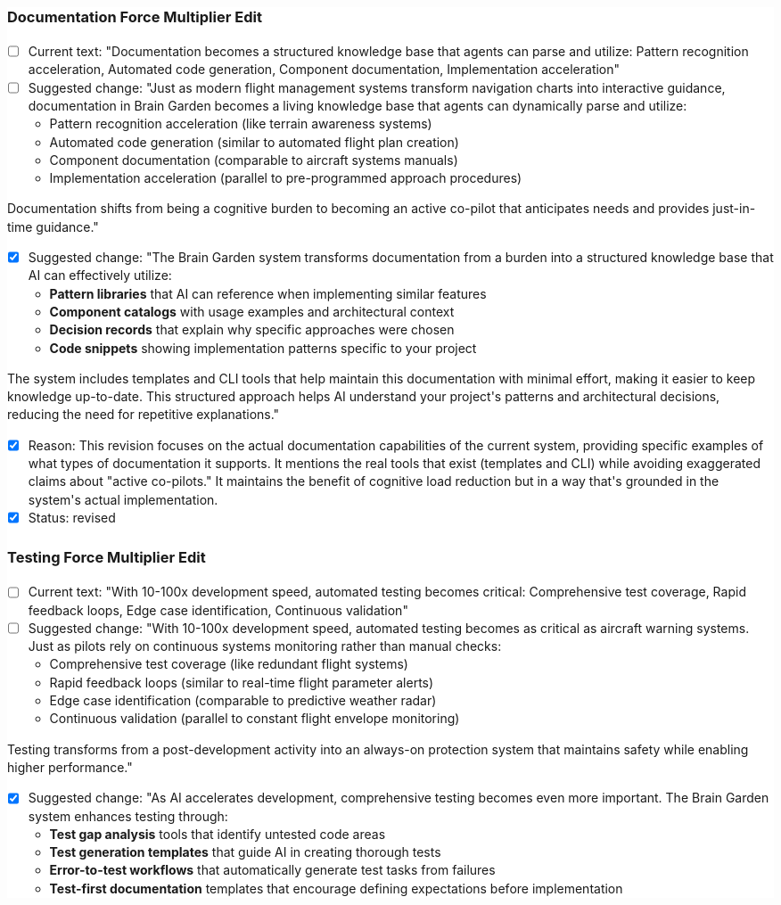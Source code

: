 ### Documentation Force Multiplier Edit

- [ ] Current text: "Documentation becomes a structured knowledge base that agents can parse and utilize: Pattern recognition acceleration, Automated code generation, Component documentation, Implementation acceleration"
- [ ] Suggested change: "Just as modern flight management systems transform navigation charts into interactive guidance, documentation in Brain Garden becomes a living knowledge base that agents can dynamically parse and utilize:
  - Pattern recognition acceleration (like terrain awareness systems)
  - Automated code generation (similar to automated flight plan creation)
  - Component documentation (comparable to aircraft systems manuals)
  - Implementation acceleration (parallel to pre-programmed approach procedures)
  
Documentation shifts from being a cognitive burden to becoming an active co-pilot that anticipates needs and provides just-in-time guidance."

- [x] Suggested change: "The Brain Garden system transforms documentation from a burden into a structured knowledge base that AI can effectively utilize:
  - **Pattern libraries** that AI can reference when implementing similar features
  - **Component catalogs** with usage examples and architectural context
  - **Decision records** that explain why specific approaches were chosen
  - **Code snippets** showing implementation patterns specific to your project
  
The system includes templates and CLI tools that help maintain this documentation with minimal effort, making it easier to keep knowledge up-to-date. This structured approach helps AI understand your project's patterns and architectural decisions, reducing the need for repetitive explanations."

- [x] Reason: This revision focuses on the actual documentation capabilities of the current system, providing specific examples of what types of documentation it supports. It mentions the real tools that exist (templates and CLI) while avoiding exaggerated claims about "active co-pilots." It maintains the benefit of cognitive load reduction but in a way that's grounded in the system's actual implementation.
- [x] Status: revised

### Testing Force Multiplier Edit

- [ ] Current text: "With 10-100x development speed, automated testing becomes critical: Comprehensive test coverage, Rapid feedback loops, Edge case identification, Continuous validation"
- [ ] Suggested change: "With 10-100x development speed, automated testing becomes as critical as aircraft warning systems. Just as pilots rely on continuous systems monitoring rather than manual checks:
  - Comprehensive test coverage (like redundant flight systems)
  - Rapid feedback loops (similar to real-time flight parameter alerts)
  - Edge case identification (comparable to predictive weather radar)
  - Continuous validation (parallel to constant flight envelope monitoring)
  
Testing transforms from a post-development activity into an always-on protection system that maintains safety while enabling higher performance."

- [x] Suggested change: "As AI accelerates development, comprehensive testing becomes even more important. The Brain Garden system enhances testing through:
  - **Test gap analysis** tools that identify untested code areas
  - **Test generation templates** that guide AI in creating thorough tests
  - **Error-to-test workflows** that automatically generate test tasks from failures
  - **Test-first documentation** templates that encourage defining expectations before implementation
  
